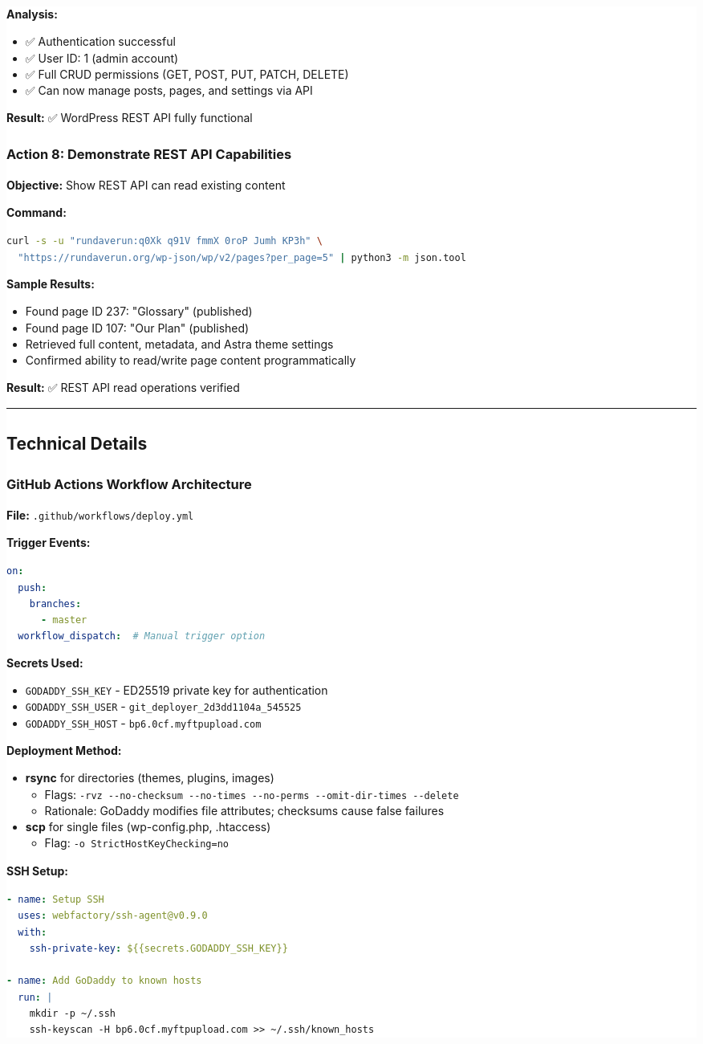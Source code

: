**Analysis:**
- ✅ Authentication successful
- ✅ User ID: 1 (admin account)
- ✅ Full CRUD permissions (GET, POST, PUT, PATCH, DELETE)
- ✅ Can now manage posts, pages, and settings via API

**Result:** ✅ WordPress REST API fully functional

### Action 8: Demonstrate REST API Capabilities
**Objective:** Show REST API can read existing content

**Command:**
```bash
curl -s -u "rundaverun:q0Xk q91V fmmX 0roP Jumh KP3h" \
  "https://rundaverun.org/wp-json/wp/v2/pages?per_page=5" | python3 -m json.tool
```

**Sample Results:**
- Found page ID 237: "Glossary" (published)
- Found page ID 107: "Our Plan" (published)
- Retrieved full content, metadata, and Astra theme settings
- Confirmed ability to read/write page content programmatically

**Result:** ✅ REST API read operations verified

---

## Technical Details

### GitHub Actions Workflow Architecture

**File:** `.github/workflows/deploy.yml`

**Trigger Events:**
```yaml
on:
  push:
    branches:
      - master
  workflow_dispatch:  # Manual trigger option
```

**Secrets Used:**
- `GODADDY_SSH_KEY` - ED25519 private key for authentication
- `GODADDY_SSH_USER` - `git_deployer_2d3dd1104a_545525`
- `GODADDY_SSH_HOST` - `bp6.0cf.myftpupload.com`

**Deployment Method:**
- **rsync** for directories (themes, plugins, images)
  - Flags: `-rvz --no-checksum --no-times --no-perms --omit-dir-times --delete`
  - Rationale: GoDaddy modifies file attributes; checksums cause false failures
- **scp** for single files (wp-config.php, .htaccess)
  - Flag: `-o StrictHostKeyChecking=no`

**SSH Setup:**
```yaml
- name: Setup SSH
  uses: webfactory/ssh-agent@v0.9.0
  with:
    ssh-private-key: ${{secrets.GODADDY_SSH_KEY}}

- name: Add GoDaddy to known hosts
  run: |
    mkdir -p ~/.ssh
    ssh-keyscan -H bp6.0cf.myftpupload.com >> ~/.ssh/known_hosts
```
